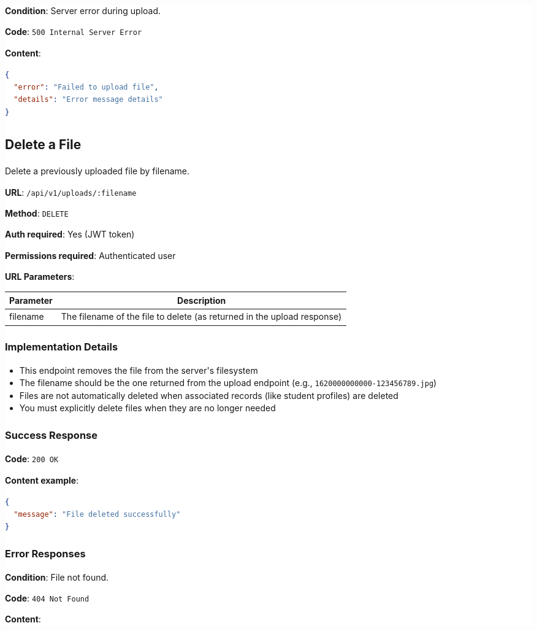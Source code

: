 **Condition**: Server error during upload.

**Code**: `500 Internal Server Error`

**Content**:

```json
{
  "error": "Failed to upload file",
  "details": "Error message details"
}
```

## Delete a File

Delete a previously uploaded file by filename.

**URL**: `/api/v1/uploads/:filename`

**Method**: `DELETE`

**Auth required**: Yes (JWT token)

**Permissions required**: Authenticated user

**URL Parameters**:

| Parameter | Description |
|-----------|-------------|
| filename | The filename of the file to delete (as returned in the upload response) |

### Implementation Details

- This endpoint removes the file from the server's filesystem
- The filename should be the one returned from the upload endpoint (e.g., `1620000000000-123456789.jpg`)
- Files are not automatically deleted when associated records (like student profiles) are deleted
- You must explicitly delete files when they are no longer needed

### Success Response

**Code**: `200 OK`

**Content example**:

```json
{
  "message": "File deleted successfully"
}
```

### Error Responses

**Condition**: File not found.

**Code**: `404 Not Found`

**Content**:
